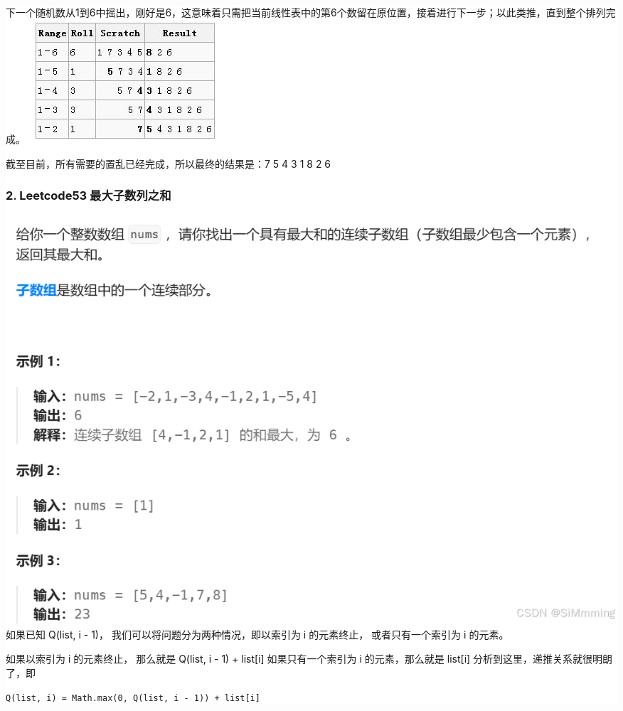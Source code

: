 下一个随机数从1到6中摇出，刚好是6，这意味着只需把当前线性表中的第6个数留在原位置，接着进行下一步；以此类推，直到整个排列完成。
![alt text](./Images/image-6.png)

截至目前，所有需要的置乱已经完成，所以最终的结果是：7 5 4 3 1 8 2 6

### 2. Leetcode53 最大子数列之和
![alt text](./Images/image-7.png)
如果已知 Q(list, i - 1)， 我们可以将问题分为两种情况，即以索引为 i 的元素终止，
或者只有一个索引为 i 的元素。

如果以索引为 i 的元素终止， 那么就是 Q(list, i - 1) + list[i]
如果只有一个索引为 i 的元素，那么就是 list[i]
分析到这里，递推关系就很明朗了，即
```
Q(list, i) = Math.max(0, Q(list, i - 1)) + list[i]
```